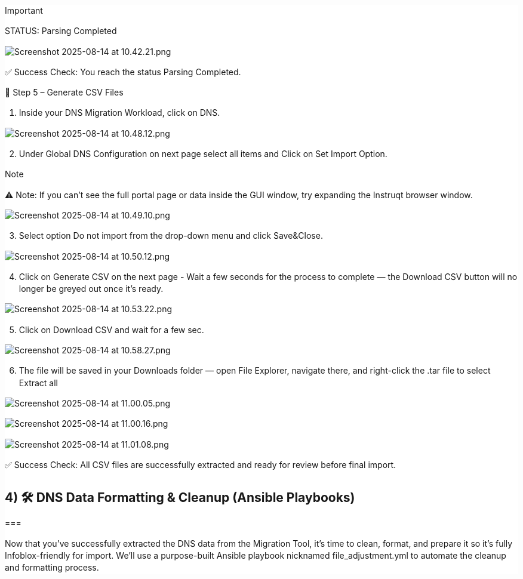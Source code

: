 > [!IMPORTANT]
> STATUS: Parsing Completed

![Screenshot 2025-08-14 at 10.42.21.png](https://play.instruqt.com/assets/tracks/e6jecxl5nvew/6fd6ed959aeb5c2db6fc62ff0938acda/assets/Screenshot%202025-08-14%20at%2010.42.21.png)


✅ Success Check: You reach the status Parsing Completed.


📍 Step 5 – Generate CSV Files


1.	Inside your DNS Migration Workload, click on DNS.

![Screenshot 2025-08-14 at 10.48.12.png](https://play.instruqt.com/assets/tracks/e6jecxl5nvew/87ce5557a0719cde27f786e3d53f79e4/assets/Screenshot%202025-08-14%20at%2010.48.12.png)

2.	Under Global DNS Configuration on next page select all items and Click on Set Import Option.

> [!NOTE]
> ⚠️ Note: If you can’t see the full portal page or data inside the GUI window, try expanding the Instruqt browser window.


![Screenshot 2025-08-14 at 10.49.10.png](https://play.instruqt.com/assets/tracks/e6jecxl5nvew/2efcd2dca09e56ce00dd4b1ecc68eb2e/assets/Screenshot%202025-08-14%20at%2010.49.10.png)

3.	Select option Do not import from the drop-down menu and click Save&Close.

![Screenshot 2025-08-14 at 10.50.12.png](https://play.instruqt.com/assets/tracks/e6jecxl5nvew/c32d7f1bb9f1d217c4b5583df85a2150/assets/Screenshot%202025-08-14%20at%2010.50.12.png)

4.	Click on Generate CSV on the next page - Wait a few seconds for the process to complete — the Download CSV button will no longer be greyed out once it’s ready.

![Screenshot 2025-08-14 at 10.53.22.png](https://play.instruqt.com/assets/tracks/e6jecxl5nvew/00fb77c7767c6f81ce38fdac66c1d1b1/assets/Screenshot%202025-08-14%20at%2010.53.22.png)

5. Click on Download CSV and wait for a few sec.

![Screenshot 2025-08-14 at 10.58.27.png](https://play.instruqt.com/assets/tracks/e6jecxl5nvew/be0ca1d5a96a05c9adbc383a84c5e203/assets/Screenshot%202025-08-14%20at%2010.58.27.png)

6. The file will be saved in your Downloads folder — open File Explorer, navigate there, and right-click the .tar file to select Extract all

![Screenshot 2025-08-14 at 11.00.05.png](https://play.instruqt.com/assets/tracks/e6jecxl5nvew/4a0b937d60570fc87b809857af62982c/assets/Screenshot%202025-08-14%20at%2011.00.05.png)

![Screenshot 2025-08-14 at 11.00.16.png](https://play.instruqt.com/assets/tracks/e6jecxl5nvew/c01f3dd7fae21505f2f15976d7fb6f92/assets/Screenshot%202025-08-14%20at%2011.00.16.png)

![Screenshot 2025-08-14 at 11.01.08.png](https://play.instruqt.com/assets/tracks/e6jecxl5nvew/ad3f79e6a91f95f95bb446f0a6a0a068/assets/Screenshot%202025-08-14%20at%2011.01.08.png)

✅ Success Check: All CSV files are successfully extracted and ready for review before final import.


## 4) 🛠 DNS Data Formatting & Cleanup (Ansible Playbooks)
===

Now that you’ve successfully extracted the DNS data from the Migration Tool, it’s time to clean, format, and prepare it so it’s fully Infoblox-friendly for import.
We’ll use a purpose-built Ansible playbook nicknamed  file_adjustment.yml  to automate the cleanup and formatting process.
